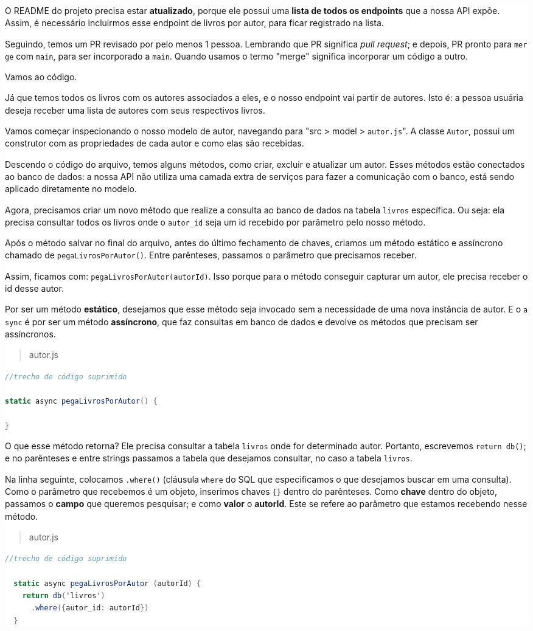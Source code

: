 O README do projeto precisa estar **atualizado**, porque ele possui uma **lista de todos os endpoints** que a nossa API expõe. Assim, é necessário incluirmos esse endpoint de livros por autor, para ficar registrado na lista.

Seguindo, temos um PR revisado por pelo menos 1 pessoa. Lembrando que PR significa _pull request_; e depois, PR pronto para `merge` com `main`, para ser incorporado a `main`. Quando usamos o termo "merge" significa incorporar um código a outro.

Vamos ao código.

Já que temos todos os livros com os autores associados a eles, e o nosso endpoint vai partir de autores. Isto é: a pessoa usuária deseja receber uma lista de autores com seus respectivos livros.

Vamos começar inspecionando o nosso modelo de autor, navegando para "src > model > `autor.js`". A classe `Autor`, possui um construtor com as propriedades de cada autor e como elas são recebidas.

Descendo o código do arquivo, temos alguns métodos, como criar, excluir e atualizar um autor. Esses métodos estão conectados ao banco de dados: a nossa API não utiliza uma camada extra de serviços para fazer a comunicação com o banco, está sendo aplicado diretamente no modelo.

Agora, precisamos criar um novo método que realize a consulta ao banco de dados na tabela `livros` específica. Ou seja: ela precisa consultar todos os livros onde o `autor_id` seja um id recebido por parâmetro pelo nosso método.

Após o método salvar no final do arquivo, antes do último fechamento de chaves, criamos um método estático e assíncrono chamado de `pegaLivrosPorAutor()`. Entre parênteses, passamos o parâmetro que precisamos receber.

Assim, ficamos com: `pegaLivrosPorAutor(autorId)`. Isso porque para o método conseguir capturar um autor, ele precisa receber o id desse autor.

Por ser um método **estático**, desejamos que esse método seja invocado sem a necessidade de uma nova instância de autor. E o `async` é por ser um método **assíncrono**, que faz consultas em banco de dados e devolve os métodos que precisam ser assíncronos.

> autor.js

```csharp
//trecho de código suprimido

static async pegaLivrosPorAutor() {

}
```

O que esse método retorna? Ele precisa consultar a tabela `livros` onde for determinado autor. Portanto, escrevemos `return db()`; e no parênteses e entre strings passamos a tabela que desejamos consultar, no caso a tabela `livros`.

Na linha seguinte, colocamos `.where()` (cláusula `where` do SQL que especificamos o que desejamos buscar em uma consulta). Como o parâmetro que recebemos é um objeto, inserimos chaves `{}` dentro do parênteses. Como **chave** dentro do objeto, passamos o **campo** que queremos pesquisar; e como **valor** o **autorId**. Este se refere ao parâmetro que estamos recebendo nesse método.

> autor.js

```csharp
//trecho de código suprimido

  static async pegaLivrosPorAutor (autorId) {
    return db('livros')
      .where({autor_id: autorId})
  }
```
